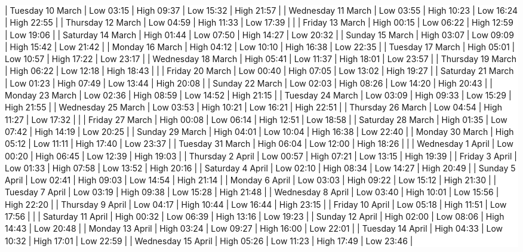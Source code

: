 | Tuesday 10 March | Low 03:15 | High 09:37 | Low 15:32 | High 21:57 | 
| Wednesday 11 March | Low 03:55 | High 10:23 | Low 16:24 | High 22:55 | 
| Thursday 12 March | Low 04:59 | High 11:33 | Low 17:39 |  | 
| Friday 13 March | High 00:15 | Low 06:22 | High 12:59 | Low 19:06 | 
| Saturday 14 March | High 01:44 | Low 07:50 | High 14:27 | Low 20:32 | 
| Sunday 15 March | High 03:07 | Low 09:09 | High 15:42 | Low 21:42 | 
| Monday 16 March | High 04:12 | Low 10:10 | High 16:38 | Low 22:35 | 
| Tuesday 17 March | High 05:01 | Low 10:57 | High 17:22 | Low 23:17 | 
| Wednesday 18 March | High 05:41 | Low 11:37 | High 18:01 | Low 23:57 | 
| Thursday 19 March | High 06:22 | Low 12:18 | High 18:43 |  | 
| Friday 20 March | Low 00:40 | High 07:05 | Low 13:02 | High 19:27 | 
| Saturday 21 March | Low 01:23 | High 07:49 | Low 13:44 | High 20:08 | 
| Sunday 22 March | Low 02:03 | High 08:26 | Low 14:20 | High 20:43 | 
| Monday 23 March | Low 02:36 | High 08:59 | Low 14:52 | High 21:15 | 
| Tuesday 24 March | Low 03:09 | High 09:33 | Low 15:29 | High 21:55 | 
| Wednesday 25 March | Low 03:53 | High 10:21 | Low 16:21 | High 22:51 | 
| Thursday 26 March | Low 04:54 | High 11:27 | Low 17:32 |  | 
| Friday 27 March | High 00:08 | Low 06:14 | High 12:51 | Low 18:58 | 
| Saturday 28 March | High 01:35 | Low 07:42 | High 14:19 | Low 20:25 | 
| Sunday 29 March | High 04:01 | Low 10:04 | High 16:38 | Low 22:40 | 
| Monday 30 March | High 05:12 | Low 11:11 | High 17:40 | Low 23:37 | 
| Tuesday 31 March | High 06:04 | Low 12:00 | High 18:26 |  | 
| Wednesday 1 April | Low 00:20 | High 06:45 | Low 12:39 | High 19:03 | 
| Thursday 2 April | Low 00:57 | High 07:21 | Low 13:15 | High 19:39 | 
| Friday 3 April | Low 01:33 | High 07:58 | Low 13:52 | High 20:16 | 
| Saturday 4 April | Low 02:10 | High 08:34 | Low 14:27 | High 20:49 | 
| Sunday 5 April | Low 02:41 | High 09:03 | Low 14:54 | High 21:14 | 
| Monday 6 April | Low 03:03 | High 09:22 | Low 15:12 | High 21:30 | 
| Tuesday 7 April | Low 03:19 | High 09:38 | Low 15:28 | High 21:48 | 
| Wednesday 8 April | Low 03:40 | High 10:01 | Low 15:56 | High 22:20 | 
| Thursday 9 April | Low 04:17 | High 10:44 | Low 16:44 | High 23:15 | 
| Friday 10 April | Low 05:18 | High 11:51 | Low 17:56 |  | 
| Saturday 11 April | High 00:32 | Low 06:39 | High 13:16 | Low 19:23 | 
| Sunday 12 April | High 02:00 | Low 08:06 | High 14:43 | Low 20:48 | 
| Monday 13 April | High 03:24 | Low 09:27 | High 16:00 | Low 22:01 | 
| Tuesday 14 April | High 04:33 | Low 10:32 | High 17:01 | Low 22:59 | 
| Wednesday 15 April | High 05:26 | Low 11:23 | High 17:49 | Low 23:46 | 